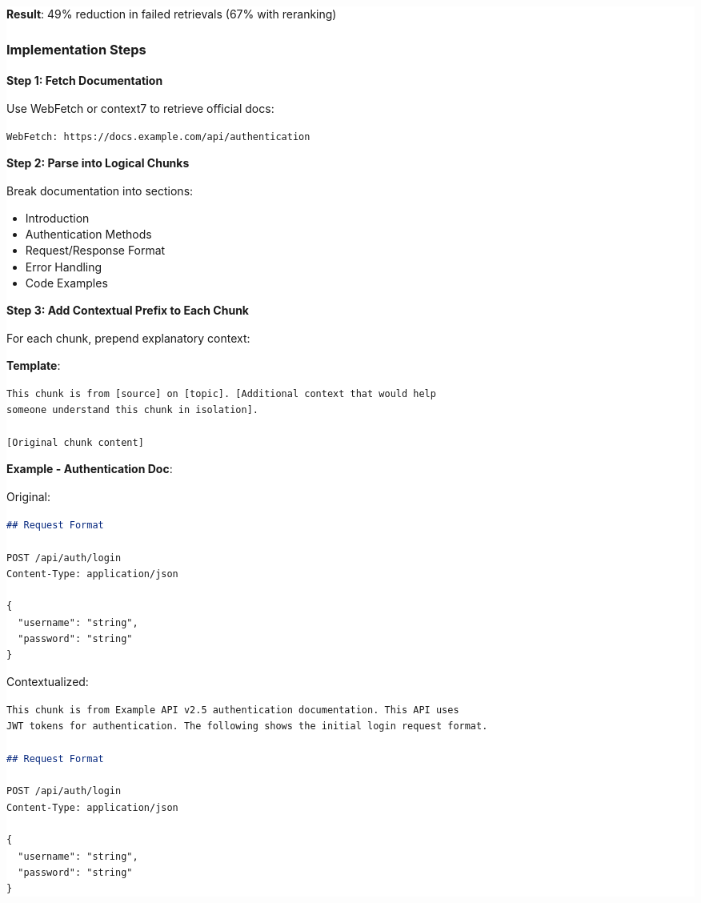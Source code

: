**Result**: 49% reduction in failed retrievals (67% with reranking)

### Implementation Steps

**Step 1: Fetch Documentation**

Use WebFetch or context7 to retrieve official docs:
```
WebFetch: https://docs.example.com/api/authentication
```

**Step 2: Parse into Logical Chunks**

Break documentation into sections:
- Introduction
- Authentication Methods
- Request/Response Format
- Error Handling
- Code Examples

**Step 3: Add Contextual Prefix to Each Chunk**

For each chunk, prepend explanatory context:

**Template**:
```
This chunk is from [source] on [topic]. [Additional context that would help
someone understand this chunk in isolation].

[Original chunk content]
```

**Example - Authentication Doc**:

Original:
```markdown
## Request Format

POST /api/auth/login
Content-Type: application/json

{
  "username": "string",
  "password": "string"
}
```

Contextualized:
```markdown
This chunk is from Example API v2.5 authentication documentation. This API uses
JWT tokens for authentication. The following shows the initial login request format.

## Request Format

POST /api/auth/login
Content-Type: application/json

{
  "username": "string",
  "password": "string"
}
```
